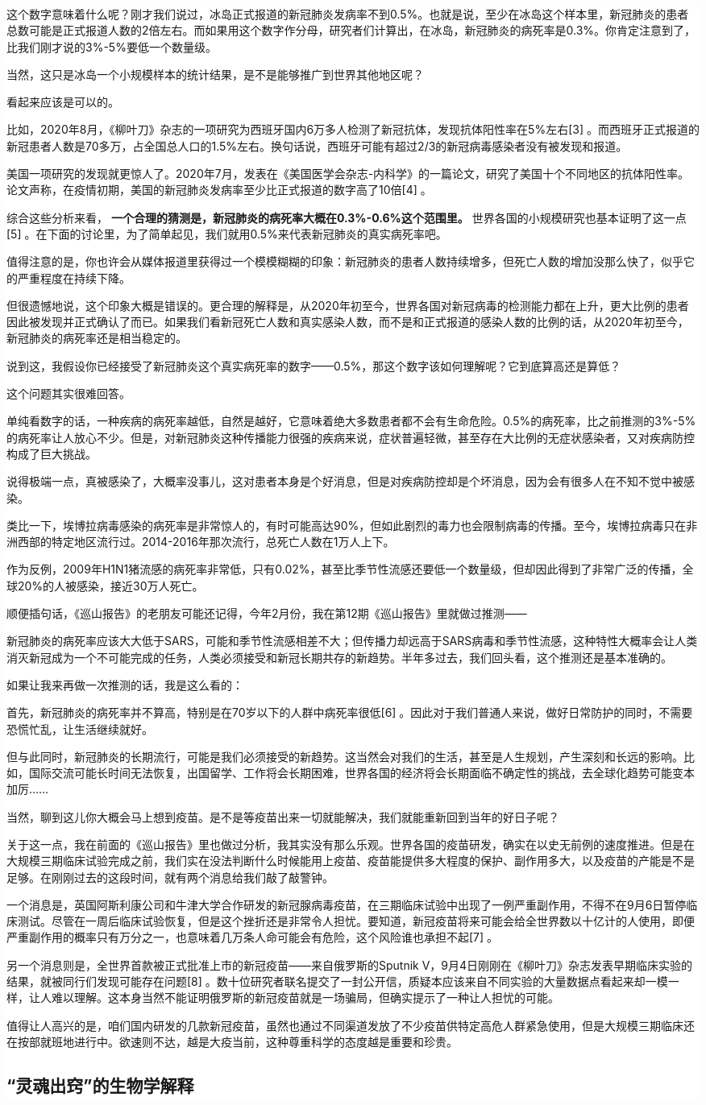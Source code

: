 这个数字意味着什么呢？刚才我们说过，冰岛正式报道的新冠肺炎发病率不到0.5%。也就是说，至少在冰岛这个样本里，新冠肺炎的患者总数可能是正式报道人数的2倍左右。而如果用这个数字作分母，研究者们计算出，在冰岛，新冠肺炎的病死率是0.3%。你肯定注意到了，比我们刚才说的3%-5%要低一个数量级。

当然，这只是冰岛一个小规模样本的统计结果，是不是能够推广到世界其他地区呢？

看起来应该是可以的。

比如，2020年8月，《柳叶刀》杂志的一项研究为西班牙国内6万多人检测了新冠抗体，发现抗体阳性率在5%左右[3] 。而西班牙正式报道的新冠患者人数是70多万，占全国总人口的1.5%左右。换句话说，西班牙可能有超过2/3的新冠病毒感染者没有被发现和报道。

美国一项研究的发现就更惊人了。2020年7月，发表在《美国医学会杂志-内科学》的一篇论文，研究了美国十个不同地区的抗体阳性率。论文声称，在疫情初期，美国的新冠肺炎发病率至少比正式报道的数字高了10倍[4] 。

综合这些分析来看， **一个合理的猜测是，新冠肺炎的病死率大概在0.3%-0.6%这个范围里。** 世界各国的小规模研究也基本证明了这一点[5] 。在下面的讨论里，为了简单起见，我们就用0.5%来代表新冠肺炎的真实病死率吧。

值得注意的是，你也许会从媒体报道里获得过一个模模糊糊的印象：新冠肺炎的患者人数持续增多，但死亡人数的增加没那么快了，似乎它的严重程度在持续下降。

但很遗憾地说，这个印象大概是错误的。更合理的解释是，从2020年初至今，世界各国对新冠病毒的检测能力都在上升，更大比例的患者因此被发现并正式确认了而已。如果我们看新冠死亡人数和真实感染人数，而不是和正式报道的感染人数的比例的话，从2020年初至今，新冠肺炎的病死率还是相当稳定的。

说到这，我假设你已经接受了新冠肺炎这个真实病死率的数字——0.5%，那这个数字该如何理解呢？它到底算高还是算低？

这个问题其实很难回答。

单纯看数字的话，一种疾病的病死率越低，自然是越好，它意味着绝大多数患者都不会有生命危险。0.5%的病死率，比之前推测的3%-5%的病死率让人放心不少。但是，对新冠肺炎这种传播能力很强的疾病来说，症状普遍轻微，甚至存在大比例的无症状感染者，又对疾病防控构成了巨大挑战。

说得极端一点，真被感染了，大概率没事儿，这对患者本身是个好消息，但是对疾病防控却是个坏消息，因为会有很多人在不知不觉中被感染。

类比一下，埃博拉病毒感染的病死率是非常惊人的，有时可能高达90%，但如此剧烈的毒力也会限制病毒的传播。至今，埃博拉病毒只在非洲西部的特定地区流行过。2014-2016年那次流行，总死亡人数在1万人上下。

作为反例，2009年H1N1猪流感的病死率非常低，只有0.02%，甚至比季节性流感还要低一个数量级，但却因此得到了非常广泛的传播，全球20%的人被感染，接近30万人死亡。

顺便插句话，《巡山报告》的老朋友可能还记得，今年2月份，我在第12期《巡山报告》里就做过推测——

新冠肺炎的病死率应该大大低于SARS，可能和季节性流感相差不大；但传播力却远高于SARS病毒和季节性流感，这种特性大概率会让人类消灭新冠成为一个不可能完成的任务，人类必须接受和新冠长期共存的新趋势。半年多过去，我们回头看，这个推测还是基本准确的。

如果让我来再做一次推测的话，我是这么看的：

首先，新冠肺炎的病死率并不算高，特别是在70岁以下的人群中病死率很低[6] 。因此对于我们普通人来说，做好日常防护的同时，不需要恐慌忙乱，让生活继续就好。

但与此同时，新冠肺炎的长期流行，可能是我们必须接受的新趋势。这当然会对我们的生活，甚至是人生规划，产生深刻和长远的影响。比如，国际交流可能长时间无法恢复，出国留学、工作将会长期困难，世界各国的经济将会长期面临不确定性的挑战，去全球化趋势可能变本加厉……

当然，聊到这儿你大概会马上想到疫苗。是不是等疫苗出来一切就能解决，我们就能重新回到当年的好日子呢？

关于这一点，我在前面的《巡山报告》里也做过分析，我其实没有那么乐观。世界各国的疫苗研发，确实在以史无前例的速度推进。但是在大规模三期临床试验完成之前，我们实在没法判断什么时候能用上疫苗、疫苗能提供多大程度的保护、副作用多大，以及疫苗的产能是不是足够。在刚刚过去的这段时间，就有两个消息给我们敲了敲警钟。

一个消息是，英国阿斯利康公司和牛津大学合作研发的新冠腺病毒疫苗，在三期临床试验中出现了一例严重副作用，不得不在9月6日暂停临床测试。尽管在一周后临床试验恢复，但是这个挫折还是非常令人担忧。要知道，新冠疫苗将来可能会给全世界数以十亿计的人使用，即便严重副作用的概率只有万分之一，也意味着几万条人命可能会有危险，这个风险谁也承担不起[7] 。

另一个消息则是，全世界首款被正式批准上市的新冠疫苗——来自俄罗斯的Sputnik V，9月4日刚刚在《柳叶刀》杂志发表早期临床实验的结果，就被同行们发现可能存在问题[8] 。数十位研究者联名提交了一封公开信，质疑本应该来自不同实验的大量数据点看起来却一模一样，让人难以理解。这本身当然不能证明俄罗斯的新冠疫苗就是一场骗局，但确实提示了一种让人担忧的可能。

值得让人高兴的是，咱们国内研发的几款新冠疫苗，虽然也通过不同渠道发放了不少疫苗供特定高危人群紧急使用，但是大规模三期临床还在按部就班地进行中。欲速则不达，越是大疫当前，这种尊重科学的态度越是重要和珍贵。

## “灵魂出窍”的生物学解释
